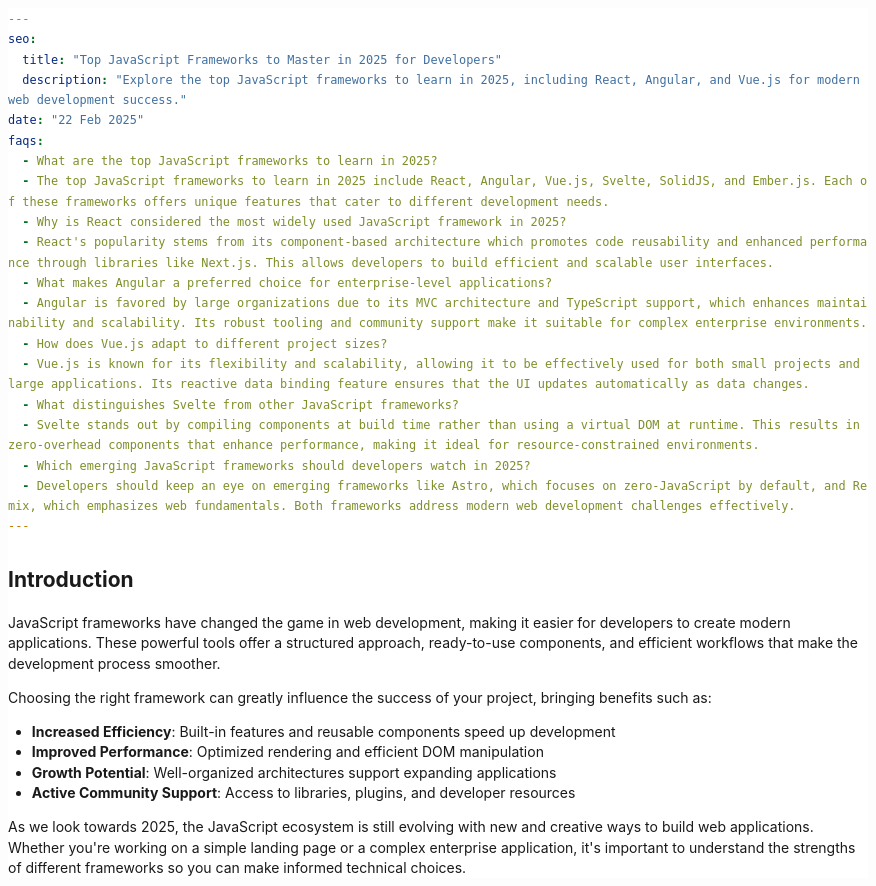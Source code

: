 ```yaml
---
seo:
  title: "Top JavaScript Frameworks to Master in 2025 for Developers"
  description: "Explore the top JavaScript frameworks to learn in 2025, including React, Angular, and Vue.js for modern web development success."
date: "22 Feb 2025"
faqs:
  - What are the top JavaScript frameworks to learn in 2025?
  - The top JavaScript frameworks to learn in 2025 include React, Angular, Vue.js, Svelte, SolidJS, and Ember.js. Each of these frameworks offers unique features that cater to different development needs.
  - Why is React considered the most widely used JavaScript framework in 2025?
  - React's popularity stems from its component-based architecture which promotes code reusability and enhanced performance through libraries like Next.js. This allows developers to build efficient and scalable user interfaces.
  - What makes Angular a preferred choice for enterprise-level applications?
  - Angular is favored by large organizations due to its MVC architecture and TypeScript support, which enhances maintainability and scalability. Its robust tooling and community support make it suitable for complex enterprise environments.
  - How does Vue.js adapt to different project sizes?
  - Vue.js is known for its flexibility and scalability, allowing it to be effectively used for both small projects and large applications. Its reactive data binding feature ensures that the UI updates automatically as data changes.
  - What distinguishes Svelte from other JavaScript frameworks?
  - Svelte stands out by compiling components at build time rather than using a virtual DOM at runtime. This results in zero-overhead components that enhance performance, making it ideal for resource-constrained environments.
  - Which emerging JavaScript frameworks should developers watch in 2025?
  - Developers should keep an eye on emerging frameworks like Astro, which focuses on zero-JavaScript by default, and Remix, which emphasizes web fundamentals. Both frameworks address modern web development challenges effectively.
---
```


## Introduction

JavaScript frameworks have changed the game in web development, making it easier for developers to create modern applications. These powerful tools offer a structured approach, ready-to-use components, and efficient workflows that make the development process smoother.

Choosing the right framework can greatly influence the success of your project, bringing benefits such as:

- **Increased Efficiency**: Built-in features and reusable components speed up development
- **Improved Performance**: Optimized rendering and efficient DOM manipulation
- **Growth Potential**: Well-organized architectures support expanding applications
- **Active Community Support**: Access to libraries, plugins, and developer resources

As we look towards 2025, the JavaScript ecosystem is still evolving with new and creative ways to build web applications. Whether you're working on a simple landing page or a complex enterprise application, it's important to understand the strengths of different frameworks so you can make informed technical choices.
